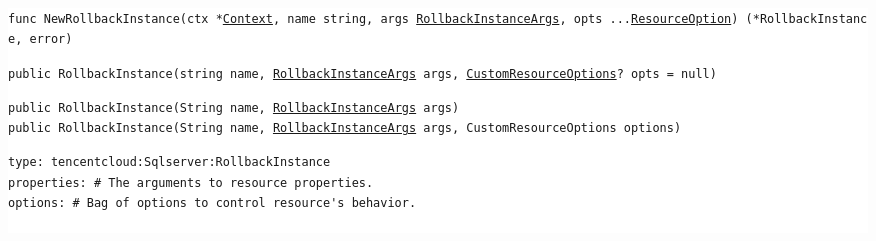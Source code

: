 </div>

<div>
<pulumi-choosable type="language" values="go">
<div class="highlight"><pre class="chroma"><code class="language-go" data-lang="go"><span class="k">func </span><span class="nx">NewRollbackInstance</span><span class="p">(</span><span class="nx">ctx</span><span class="p"> *</span><span class="nx"><a href="https://pkg.go.dev/github.com/pulumi/pulumi/sdk/v3/go/pulumi?tab=doc#Context">Context</a></span><span class="p">,</span> <span class="nx">name</span><span class="p"> </span><span class="nx">string</span><span class="p">,</span> <span class="nx">args</span><span class="p"> </span><span class="nx"><a href="#inputs">RollbackInstanceArgs</a></span><span class="p">,</span> <span class="nx">opts</span><span class="p"> ...</span><span class="nx"><a href="https://pkg.go.dev/github.com/pulumi/pulumi/sdk/v3/go/pulumi?tab=doc#ResourceOption">ResourceOption</a></span><span class="p">) (*<span class="nx">RollbackInstance</span>, error)</span></code></pre></div>
</pulumi-choosable>
</div>

<div>
<pulumi-choosable type="language" values="csharp">
<div class="highlight"><pre class="chroma"><code class="language-csharp" data-lang="csharp"><span class="k">public </span><span class="nx">RollbackInstance</span><span class="p">(</span><span class="nx">string</span><span class="p"> </span><span class="nx">name<span class="p">,</span> <span class="nx"><a href="#inputs">RollbackInstanceArgs</a></span><span class="p"> </span><span class="nx">args<span class="p">,</span> <span class="nx"><a href="/docs/reference/pkg/dotnet/Pulumi/Pulumi.CustomResourceOptions.html">CustomResourceOptions</a></span><span class="p">? </span><span class="nx">opts = null<span class="p">)</span></code></pre></div>
</pulumi-choosable>
</div>

<div>
<pulumi-choosable type="language" values="java">
<div class="highlight"><pre class="chroma">
<code class="language-java" data-lang="java"><span class="k">public </span><span class="nx">RollbackInstance</span><span class="p">(</span><span class="nx">String</span><span class="p"> </span><span class="nx">name<span class="p">,</span> <span class="nx"><a href="#inputs">RollbackInstanceArgs</a></span><span class="p"> </span><span class="nx">args<span class="p">)</span>
<span class="k">public </span><span class="nx">RollbackInstance</span><span class="p">(</span><span class="nx">String</span><span class="p"> </span><span class="nx">name<span class="p">,</span> <span class="nx"><a href="#inputs">RollbackInstanceArgs</a></span><span class="p"> </span><span class="nx">args<span class="p">,</span> <span class="nx">CustomResourceOptions</span><span class="p"> </span><span class="nx">options<span class="p">)</span>
</code></pre></div>
</pulumi-choosable>
</div>

<div>
<pulumi-choosable type="language" values="yaml">
<div class="highlight"><pre class="chroma"><code class="language-yaml" data-lang="yaml">type: <span class="nx">tencentcloud:Sqlserver:RollbackInstance</span><span class="p"></span>
<span class="p">properties</span><span class="p">: </span><span class="c">#&nbsp;The arguments to resource properties.</span>
<span class="p"></span><span class="p">options</span><span class="p">: </span><span class="c">#&nbsp;Bag of options to control resource&#39;s behavior.</span>
<span class="p"></span>
</code></pre></div>
</pulumi-choosable>
</div>
